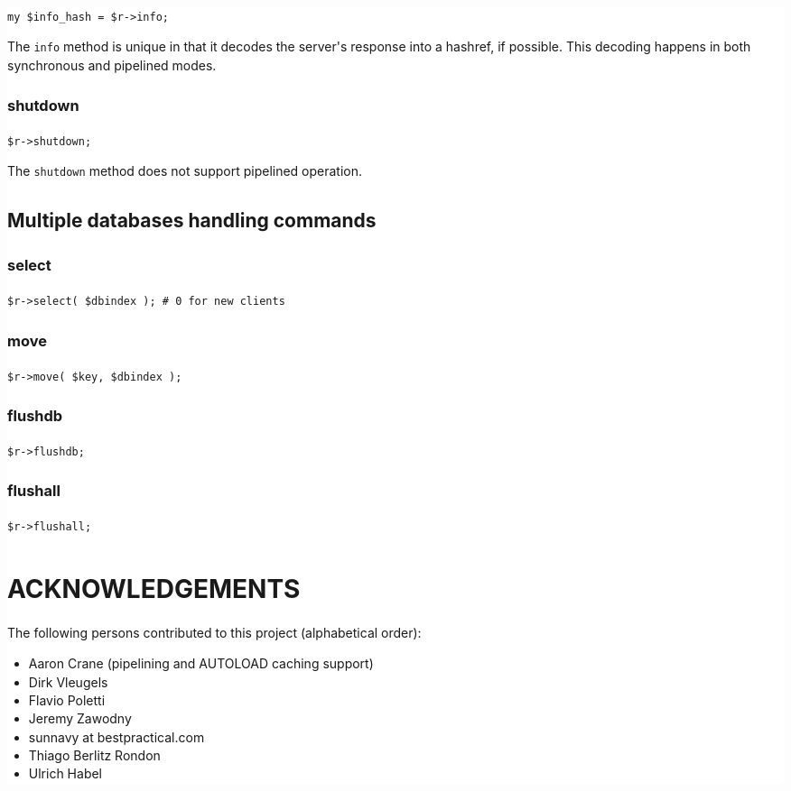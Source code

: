    my $info_hash = $r->info;

The `info` method is unique in that it decodes the server's response into a
hashref, if possible. This decoding happens in both synchronous and pipelined
modes.

### shutdown

    $r->shutdown;

The `shutdown` method does not support pipelined operation.



## Multiple databases handling commands

### select

    $r->select( $dbindex ); # 0 for new clients

### move

    $r->move( $key, $dbindex );

### flushdb

    $r->flushdb;

### flushall

    $r->flushall;



# ACKNOWLEDGEMENTS

The following persons contributed to this project (alphabetical order):

- Aaron Crane (pipelining and AUTOLOAD caching support)
- Dirk Vleugels
- Flavio Poletti
- Jeremy Zawodny
- sunnavy at bestpractical.com
- Thiago Berlitz Rondon
- Ulrich Habel
